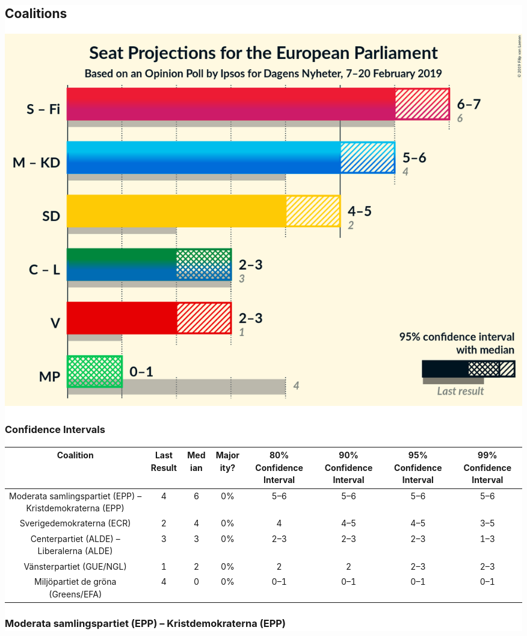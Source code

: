 
## Coalitions

![Graph with coalitions seats not yet produced](2019-02-20-Ipsos-coalitions-seats.png "Coalitions Seats")

### Confidence Intervals

| Coalition | Last Result | Median | Majority? | 80% Confidence Interval | 90% Confidence Interval | 95% Confidence Interval | 99% Confidence Interval |
|:---------:|:-----------:|:------:|:---------:|:-----------------------:|:-----------------------:|:-----------------------:|:-----------------------:|
| Moderata samlingspartiet (EPP) – Kristdemokraterna (EPP) | 4 | 6 | 0% | 5–6 | 5–6 | 5–6 | 5–6 |
| Sverigedemokraterna (ECR) | 2 | 4 | 0% | 4 | 4–5 | 4–5 | 3–5 |
| Centerpartiet (ALDE) – Liberalerna (ALDE) | 3 | 3 | 0% | 2–3 | 2–3 | 2–3 | 1–3 |
| Vänsterpartiet (GUE/NGL) | 1 | 2 | 0% | 2 | 2 | 2–3 | 2–3 |
| Miljöpartiet de gröna (Greens/EFA) | 4 | 0 | 0% | 0–1 | 0–1 | 0–1 | 0–1 |

### Moderata samlingspartiet (EPP) – Kristdemokraterna (EPP)
